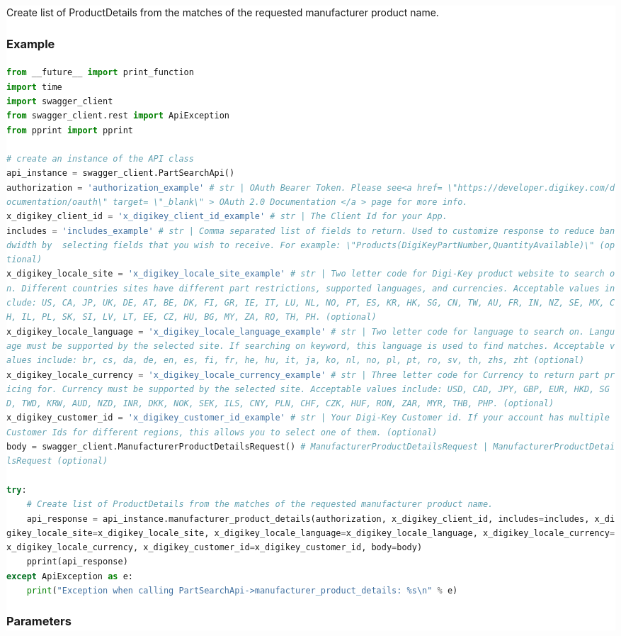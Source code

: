 Create list of ProductDetails from the matches of the requested manufacturer product name.

### Example
```python
from __future__ import print_function
import time
import swagger_client
from swagger_client.rest import ApiException
from pprint import pprint

# create an instance of the API class
api_instance = swagger_client.PartSearchApi()
authorization = 'authorization_example' # str | OAuth Bearer Token. Please see<a href= \"https://developer.digikey.com/documentation/oauth\" target= \"_blank\" > OAuth 2.0 Documentation </a > page for more info.
x_digikey_client_id = 'x_digikey_client_id_example' # str | The Client Id for your App.
includes = 'includes_example' # str | Comma separated list of fields to return. Used to customize response to reduce bandwidth by  selecting fields that you wish to receive. For example: \"Products(DigiKeyPartNumber,QuantityAvailable)\" (optional)
x_digikey_locale_site = 'x_digikey_locale_site_example' # str | Two letter code for Digi-Key product website to search on. Different countries sites have different part restrictions, supported languages, and currencies. Acceptable values include: US, CA, JP, UK, DE, AT, BE, DK, FI, GR, IE, IT, LU, NL, NO, PT, ES, KR, HK, SG, CN, TW, AU, FR, IN, NZ, SE, MX, CH, IL, PL, SK, SI, LV, LT, EE, CZ, HU, BG, MY, ZA, RO, TH, PH. (optional)
x_digikey_locale_language = 'x_digikey_locale_language_example' # str | Two letter code for language to search on. Language must be supported by the selected site. If searching on keyword, this language is used to find matches. Acceptable values include: br, cs, da, de, en, es, fi, fr, he, hu, it, ja, ko, nl, no, pl, pt, ro, sv, th, zhs, zht (optional)
x_digikey_locale_currency = 'x_digikey_locale_currency_example' # str | Three letter code for Currency to return part pricing for. Currency must be supported by the selected site. Acceptable values include: USD, CAD, JPY, GBP, EUR, HKD, SGD, TWD, KRW, AUD, NZD, INR, DKK, NOK, SEK, ILS, CNY, PLN, CHF, CZK, HUF, RON, ZAR, MYR, THB, PHP. (optional)
x_digikey_customer_id = 'x_digikey_customer_id_example' # str | Your Digi-Key Customer id. If your account has multiple Customer Ids for different regions, this allows you to select one of them. (optional)
body = swagger_client.ManufacturerProductDetailsRequest() # ManufacturerProductDetailsRequest | ManufacturerProductDetailsRequest (optional)

try:
    # Create list of ProductDetails from the matches of the requested manufacturer product name.
    api_response = api_instance.manufacturer_product_details(authorization, x_digikey_client_id, includes=includes, x_digikey_locale_site=x_digikey_locale_site, x_digikey_locale_language=x_digikey_locale_language, x_digikey_locale_currency=x_digikey_locale_currency, x_digikey_customer_id=x_digikey_customer_id, body=body)
    pprint(api_response)
except ApiException as e:
    print("Exception when calling PartSearchApi->manufacturer_product_details: %s\n" % e)
```

### Parameters

